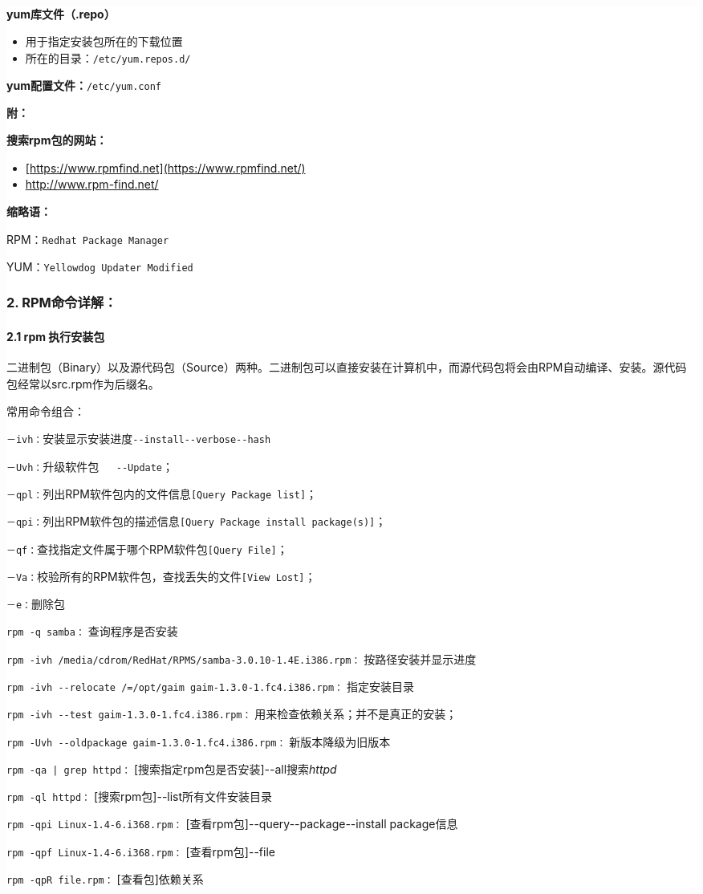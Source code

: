 **yum库文件（.repo）**

- 用于指定安装包所在的下载位置
- 所在的目录：`/etc/yum.repos.d/`

**yum配置文件：**`/etc/yum.conf`



**附：**

**搜索rpm包的网站：**

- [https://www.rpmfind.net](https://www.rpmfind.net/)
- http://www.rpm-find.net/

**缩略语：**

RPM：`Redhat Package Manager`

YUM：`Yellowdog Updater Modified`



### 2. RPM命令详解：

#### 2.1 rpm 执行安装包

二进制包（Binary）以及源代码包（Source）两种。二进制包可以直接安装在计算机中，而源代码包将会由RPM自动编译、安装。源代码包经常以src.rpm作为后缀名。

常用命令组合：

`－ivh：`安装显示安装进度`--install--verbose--hash`

`－Uvh：`升级软件包`	--Update`；

`－qpl：`列出RPM软件包内的文件信息`[Query Package list]`；

`－qpi：`列出RPM软件包的描述信息`[Query Package install package(s)]`；

`－qf：`查找指定文件属于哪个RPM软件包`[Query File]`；

`－Va：`校验所有的RPM软件包，查找丢失的文件`[View Lost]`；

`－e：`删除包

`rpm -q samba：` 查询程序是否安装

`rpm -ivh /media/cdrom/RedHat/RPMS/samba-3.0.10-1.4E.i386.rpm：` 按路径安装并显示进度

`rpm -ivh --relocate /=/opt/gaim gaim-1.3.0-1.fc4.i386.rpm：`  指定安装目录

`rpm -ivh --test gaim-1.3.0-1.fc4.i386.rpm：` 用来检查依赖关系；并不是真正的安装；

`rpm -Uvh --oldpackage gaim-1.3.0-1.fc4.i386.rpm：`   新版本降级为旧版本

`rpm -qa | grep httpd：` [搜索指定rpm包是否安装]--all搜索*httpd*

`rpm -ql httpd：` [搜索rpm包]--list所有文件安装目录

`rpm -qpi Linux-1.4-6.i368.rpm：` [查看rpm包]--query--package--install package信息

`rpm -qpf Linux-1.4-6.i368.rpm：` [查看rpm包]--file

`rpm -qpR file.rpm：` [查看包]依赖关系

